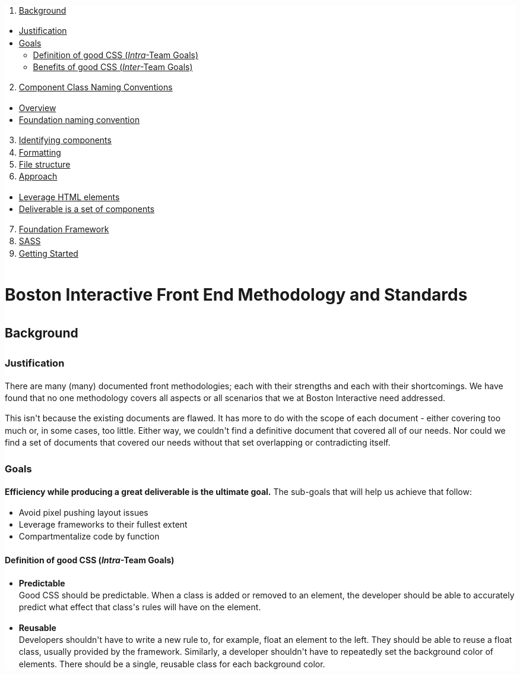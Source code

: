 1. [Background](#boston-interactive-front-end-methodology-and-standards)
  * [Justification](#justification)
  * [Goals](#goals)
    * [Definition of good CSS (*Intra*-Team Goals)](#definition-of-good-css-intra-team-goals)
    * [Benefits of good CSS (*Inter*-Team Goals)](#benefits-of-good-css-inter-team-goals)
2. [Component Class Naming Conventions](#component-class-naming-conventions)
  * [Overview](#overview)
  * [Foundation naming convention](#foundation-naming-convention)
3. [Identifying components](#identifying-components)
4. [Formatting](#formatting)
5. [File structure](#file-structure)
6. [Approach](#approach)
  * [Leverage HTML elements](#leverage-html-elements-to-their-fullest-extent)
  * [Deliverable is a set of components](#deliverable-is-set-of-components-never-templates)
7. [Foundation Framework](#foundation-framework)
8. [SASS](#sass) 
9. [Getting Started](#getting-started)

# Boston Interactive Front End Methodology and Standards

## Background

### Justification
There are many (many) documented front methodologies; each with their strengths
and each with their shortcomings. We have found that no one methodology covers
all aspects or all scenarios that we at Boston Interactive need addressed.

This isn't because the existing documents are flawed. It has more to do with
the scope of each document - either covering too much or, in some cases, too
little. Either way, we couldn't find a definitive document that covered all of
our needs. Nor could we find a set of documents that covered our needs without
that set overlapping or contradicting itself.

### Goals
**Efficiency while producing a great deliverable is the ultimate goal.** The
sub-goals that will help us achieve that follow:

* Avoid pixel pushing layout issues
* Leverage frameworks to their fullest extent
* Compartmentalize code by function

#### Definition of good CSS (*Intra*-Team Goals)
* **Predictable**  
  Good CSS should be predictable. When a class is added or removed to an
  element, the developer should be able to accurately predict what effect that
  class's rules will have on the element.

* **Reusable**  
  Developers shouldn't have to write a new rule to, for example, float an
  element to the left. They should be able to reuse a float class, usually
  provided by the framework. Similarly, a developer shouldn't have to repeatedly
  set the background color of elements. There should be a single, reusable
  class for each background color.
